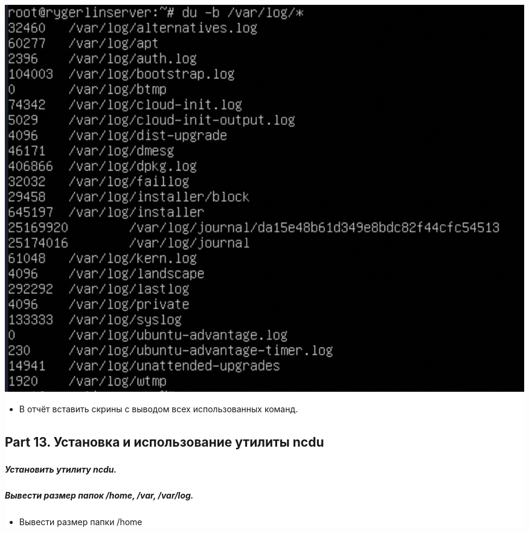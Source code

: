 ![du*](./screens/du*.png)

- В отчёт вставить скрины с выводом всех использованных команд.

## Part 13. Установка и использование утилиты **ncdu**

##### Установить утилиту ncdu.
##### Вывести размер папок /home, /var, /var/log.

- Вывести размер папки /home